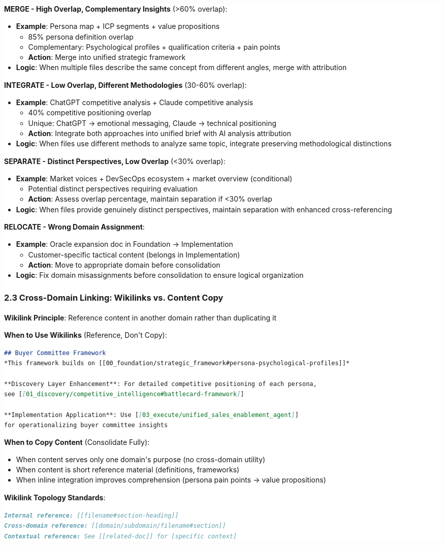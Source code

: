 **MERGE - High Overlap, Complementary Insights** (>60% overlap):
- **Example**: Persona map + ICP segments + value propositions
  - 85% persona definition overlap
  - Complementary: Psychological profiles + qualification criteria + pain points
  - **Action**: Merge into unified strategic framework
- **Logic**: When multiple files describe the same concept from different angles, merge with attribution

**INTEGRATE - Low Overlap, Different Methodologies** (30-60% overlap):
- **Example**: ChatGPT competitive analysis + Claude competitive analysis
  - 40% competitive positioning overlap
  - Unique: ChatGPT → emotional messaging, Claude → technical positioning
  - **Action**: Integrate both approaches into unified brief with AI analysis attribution
- **Logic**: When files use different methods to analyze same topic, integrate preserving methodological distinctions

**SEPARATE - Distinct Perspectives, Low Overlap** (<30% overlap):
- **Example**: Market voices + DevSecOps ecosystem + market overview (conditional)
  - Potential distinct perspectives requiring evaluation
  - **Action**: Assess overlap percentage, maintain separation if <30% overlap
- **Logic**: When files provide genuinely distinct perspectives, maintain separation with enhanced cross-referencing

**RELOCATE - Wrong Domain Assignment**:
- **Example**: Oracle expansion doc in Foundation → Implementation
  - Customer-specific tactical content (belongs in Implementation)
  - **Action**: Move to appropriate domain before consolidation
- **Logic**: Fix domain misassignments before consolidation to ensure logical organization

### 2.3 Cross-Domain Linking: Wikilinks vs. Content Copy

**Wikilink Principle**: Reference content in another domain rather than duplicating it

**When to Use Wikilinks** (Reference, Don't Copy):
```markdown
## Buyer Committee Framework
*This framework builds on [[00_foundation/strategic_framework#persona-psychological-profiles]]*

**Discovery Layer Enhancement**: For detailed competitive positioning of each persona,
see [[01_discovery/competitive_intelligence#battlecard-framework]]

**Implementation Application**: Use [[03_execute/unified_sales_enablement_agent]]
for operationalizing buyer committee insights
```

**When to Copy Content** (Consolidate Fully):
- When content serves only one domain's purpose (no cross-domain utility)
- When content is short reference material (definitions, frameworks)
- When inline integration improves comprehension (persona pain points → value propositions)

**Wikilink Topology Standards**:
```markdown
Internal reference: [[filename#section-heading]]
Cross-domain reference: [[domain/subdomain/filename#section]]
Contextual reference: See [[related-doc]] for [specific context]
```
